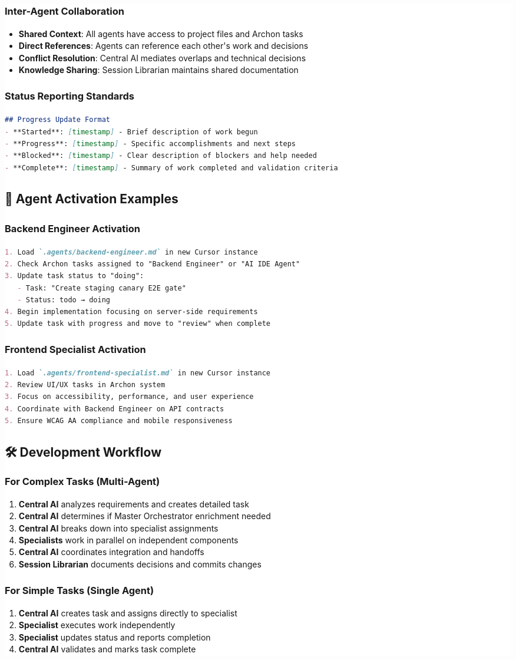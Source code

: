### Inter-Agent Collaboration
- **Shared Context**: All agents have access to project files and Archon tasks
- **Direct References**: Agents can reference each other's work and decisions
- **Conflict Resolution**: Central AI mediates overlaps and technical decisions
- **Knowledge Sharing**: Session Librarian maintains shared documentation

### Status Reporting Standards
```markdown
## Progress Update Format
- **Started**: [timestamp] - Brief description of work begun
- **Progress**: [timestamp] - Specific accomplishments and next steps
- **Blocked**: [timestamp] - Clear description of blockers and help needed
- **Complete**: [timestamp] - Summary of work completed and validation criteria
```

## 🎯 Agent Activation Examples

### Backend Engineer Activation
```markdown
1. Load `.agents/backend-engineer.md` in new Cursor instance
2. Check Archon tasks assigned to "Backend Engineer" or "AI IDE Agent"
3. Update task status to "doing": 
   - Task: "Create staging canary E2E gate"
   - Status: todo → doing
4. Begin implementation focusing on server-side requirements
5. Update task with progress and move to "review" when complete
```

### Frontend Specialist Activation
```markdown
1. Load `.agents/frontend-specialist.md` in new Cursor instance
2. Review UI/UX tasks in Archon system
3. Focus on accessibility, performance, and user experience
4. Coordinate with Backend Engineer on API contracts
5. Ensure WCAG AA compliance and mobile responsiveness
```

## 🛠️ Development Workflow

### For Complex Tasks (Multi-Agent)
1. **Central AI** analyzes requirements and creates detailed task
2. **Central AI** determines if Master Orchestrator enrichment needed
3. **Central AI** breaks down into specialist assignments
4. **Specialists** work in parallel on independent components
5. **Central AI** coordinates integration and handoffs
6. **Session Librarian** documents decisions and commits changes

### For Simple Tasks (Single Agent)
1. **Central AI** creates task and assigns directly to specialist
2. **Specialist** executes work independently
3. **Specialist** updates status and reports completion
4. **Central AI** validates and marks task complete
